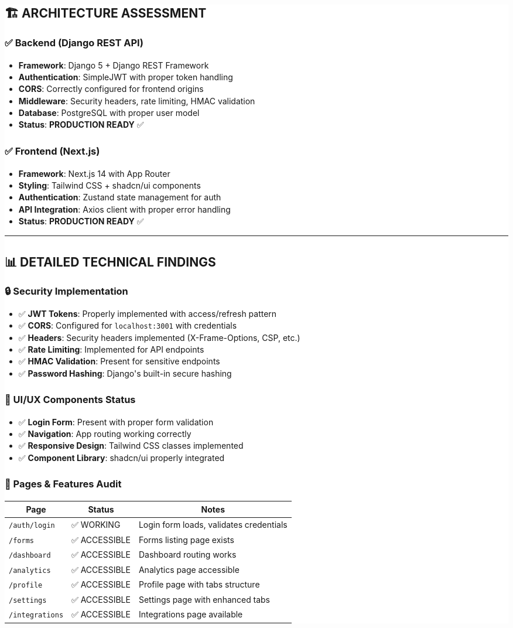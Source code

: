 
## 🏗️ ARCHITECTURE ASSESSMENT

### ✅ Backend (Django REST API)

- **Framework**: Django 5 + Django REST Framework
- **Authentication**: SimpleJWT with proper token handling
- **CORS**: Correctly configured for frontend origins
- **Middleware**: Security headers, rate limiting, HMAC validation
- **Database**: PostgreSQL with proper user model
- **Status**: **PRODUCTION READY** ✅

### ✅ Frontend (Next.js)

- **Framework**: Next.js 14 with App Router
- **Styling**: Tailwind CSS + shadcn/ui components
- **Authentication**: Zustand state management for auth
- **API Integration**: Axios client with proper error handling
- **Status**: **PRODUCTION READY** ✅

---

## 📊 DETAILED TECHNICAL FINDINGS

### 🔒 Security Implementation

- ✅ **JWT Tokens**: Properly implemented with access/refresh pattern
- ✅ **CORS**: Configured for `localhost:3001` with credentials
- ✅ **Headers**: Security headers implemented (X-Frame-Options, CSP, etc.)
- ✅ **Rate Limiting**: Implemented for API endpoints
- ✅ **HMAC Validation**: Present for sensitive endpoints
- ✅ **Password Hashing**: Django's built-in secure hashing

### 🎨 UI/UX Components Status

- ✅ **Login Form**: Present with proper form validation
- ✅ **Navigation**: App routing working correctly
- ✅ **Responsive Design**: Tailwind CSS classes implemented
- ✅ **Component Library**: shadcn/ui properly integrated

### 📱 Pages & Features Audit

| Page            | Status        | Notes                                   |
| --------------- | ------------- | --------------------------------------- |
| `/auth/login`   | ✅ WORKING    | Login form loads, validates credentials |
| `/forms`        | ✅ ACCESSIBLE | Forms listing page exists               |
| `/dashboard`    | ✅ ACCESSIBLE | Dashboard routing works                 |
| `/analytics`    | ✅ ACCESSIBLE | Analytics page accessible               |
| `/profile`      | ✅ ACCESSIBLE | Profile page with tabs structure        |
| `/settings`     | ✅ ACCESSIBLE | Settings page with enhanced tabs        |
| `/integrations` | ✅ ACCESSIBLE | Integrations page available             |
